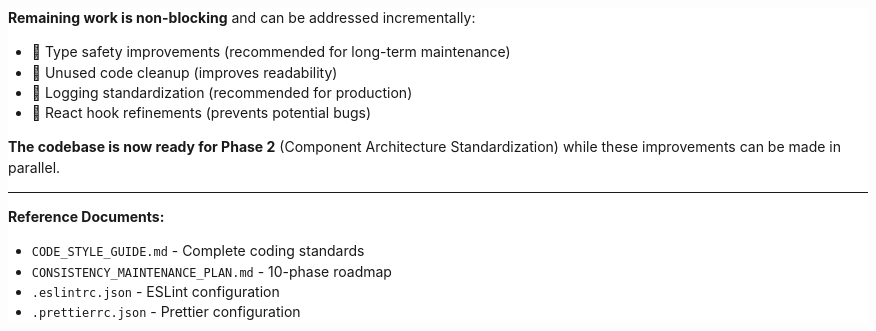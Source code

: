 **Remaining work is non-blocking** and can be addressed incrementally:
- 🔄 Type safety improvements (recommended for long-term maintenance)
- 🔄 Unused code cleanup (improves readability)
- 🔄 Logging standardization (recommended for production)
- 🔄 React hook refinements (prevents potential bugs)

**The codebase is now ready for Phase 2** (Component Architecture Standardization) while these improvements can be made in parallel.

---

**Reference Documents:**
- `CODE_STYLE_GUIDE.md` - Complete coding standards
- `CONSISTENCY_MAINTENANCE_PLAN.md` - 10-phase roadmap
- `.eslintrc.json` - ESLint configuration
- `.prettierrc.json` - Prettier configuration
